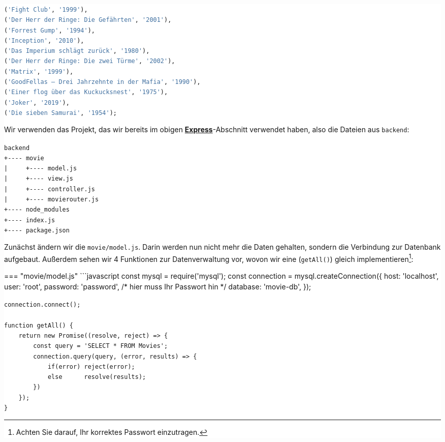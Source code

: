 ```SQL
('Fight Club', '1999'),
('Der Herr der Ringe: Die Gefährten', '2001'),
('Forrest Gump', '1994'),
('Inception', '2010'),
('Das Imperium schlägt zurück', '1980'),
('Der Herr der Ringe: Die zwei Türme', '2002'),
('Matrix', '1999'),
('GoodFellas – Drei Jahrzehnte in der Mafia', '1990'),
('Einer flog über das Kuckucksnest', '1975'),
('Joker', '2019'),
('Die sieben Samurai', '1954');
```

Wir verwenden das Projekt, das wir bereits im obigen [**Express**](./#express)-Abschnitt verwendet haben, also die Dateien aus `backend`:

```
backend
+---- movie
|     +---- model.js
|     +---- view.js
|     +---- controller.js
|     +---- movierouter.js
+---- node_modules
+---- index.js
+---- package.json
```

Zunächst ändern wir die `movie/model.js`. Darin werden nun nicht mehr die Daten gehalten, sondern die Verbindung zur Datenbank aufgebaut. Außerdem sehen wir 4 Funktionen zur Datenverwaltung vor, wovon wir eine (`getAll()`) gleich implementieren[^3]:

[^3]: Achten Sie darauf, Ihr korrektes Passwort einzutragen. 

=== "movie/model.js"
    ```javascript
	const mysql = require('mysql');
	const connection = mysql.createConnection({
		host: 'localhost',
		user: 'root',
		password: 'password',	/* hier muss Ihr Passwort hin */
		database: 'movie-db',
	});

	connection.connect();

	function getAll() {
		return new Promise((resolve, reject) => {
			const query = 'SELECT * FROM Movies';
			connection.query(query, (error, results) => {
				if(error) reject(error);
				else	  resolve(results);
			})
		});
	}
